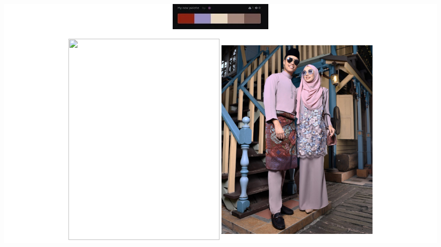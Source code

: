 <p align="center">
  <img src="https://github.com/fauzanashshidiq/pengenalaninformatika-jahitku/blob/main/Gambar/tema%20inspirasi%20jahitku%20palet.jpg" width="300" height="50">
</p>
<p align="center">
	<img src="https://github.com/fauzanashshidiq/pengenalaninformatika-jahitku/blob/main/Gambar/tema%20inpirasi%20jahitku2.jpg" width="300" height="400"> <img src="https://github.com/fauzanashshidiq/pengenalaninformatika-jahitku/blob/main/Gambar/tema%20inspirasi%20jahitku.jpg" width="300" height="400">
</p>
